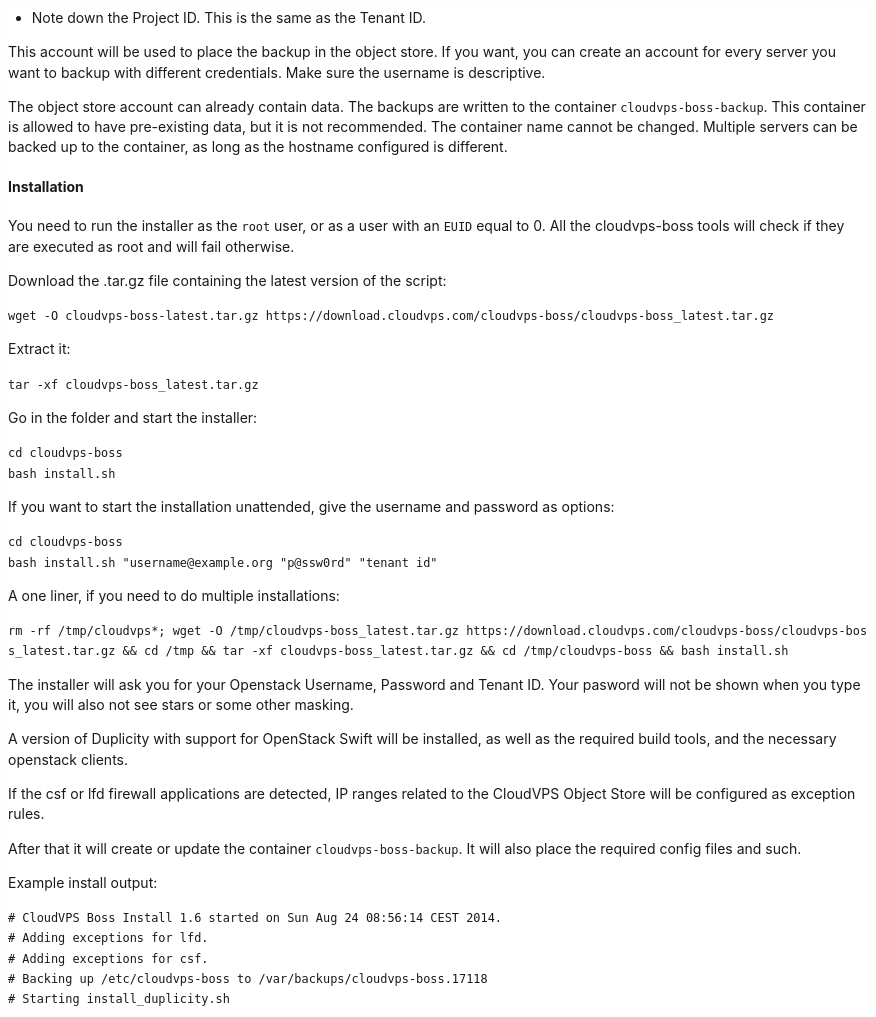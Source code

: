 - Note down the Project ID. This is the same as the Tenant ID.

This account will be used to place the backup in the object store. If you want, you can create an account for every server you want to backup with different credentials. Make sure the username is descriptive.

The object store account can already contain data. The backups are written to the container `cloudvps-boss-backup`. This container is allowed to have pre-existing data, but it is not recommended. The container name cannot be changed. Multiple servers can be backed up to the container, as long as the hostname configured is different.

#### Installation

You need to run the installer as the `root` user, or as a user with an `EUID` equal to 0. All the cloudvps-boss tools will check if they are executed as root and will fail otherwise.

Download the .tar.gz file containing the latest version of the script:

    wget -O cloudvps-boss-latest.tar.gz https://download.cloudvps.com/cloudvps-boss/cloudvps-boss_latest.tar.gz

Extract it:

    tar -xf cloudvps-boss_latest.tar.gz

Go in the folder and start the installer:

    cd cloudvps-boss
    bash install.sh

If you want to start the installation unattended, give the username and password as options:

    cd cloudvps-boss
    bash install.sh "username@example.org "p@ssw0rd" "tenant id"

A one liner, if you need to do multiple installations:

    rm -rf /tmp/cloudvps*; wget -O /tmp/cloudvps-boss_latest.tar.gz https://download.cloudvps.com/cloudvps-boss/cloudvps-boss_latest.tar.gz && cd /tmp && tar -xf cloudvps-boss_latest.tar.gz && cd /tmp/cloudvps-boss && bash install.sh

The installer will ask you for your Openstack Username, Password and Tenant ID. Your pasword will not be shown when you type it, you will also not see stars or some other masking.

A version of Duplicity with support for OpenStack Swift will be installed, as well as the required build tools, and the necessary openstack clients.

If the csf or lfd firewall applications are detected, IP ranges related to the CloudVPS Object Store will be configured as exception rules.

After that it will create or update the container `cloudvps-boss-backup`. It will also place the required config files and such.

Example install output:

    # CloudVPS Boss Install 1.6 started on Sun Aug 24 08:56:14 CEST 2014.
    # Adding exceptions for lfd.
    # Adding exceptions for csf.
    # Backing up /etc/cloudvps-boss to /var/backups/cloudvps-boss.17118
    # Starting install_duplicity.sh